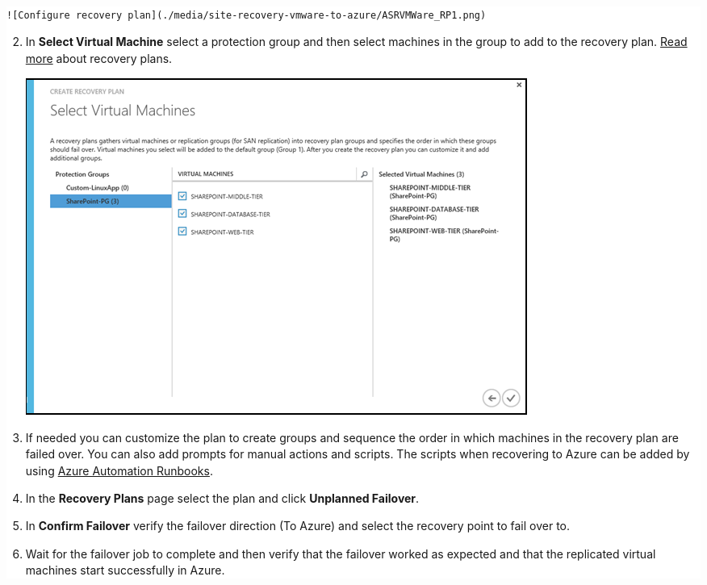 	![Configure recovery plan](./media/site-recovery-vmware-to-azure/ASRVMWare_RP1.png)

2. In **Select Virtual Machine** select a protection group and then select machines in the group to add to the recovery plan. [Read more](site-recovery-create-recovery-plans.md) about recovery plans.

	![Add virtual machines](./media/site-recovery-vmware-to-azure/ASRVMWare_RP2.png)

3. If needed you can customize the plan to create groups and sequence the order in which machines in the recovery plan are failed over. You can also add prompts for manual actions and scripts. The scripts when recovering to Azure can be added by using [Azure Automation Runbooks](site-recovery-runbook-automation.md).

4. In the **Recovery Plans** page select the plan and click **Unplanned Failover**.
5. In **Confirm Failover** verify the failover direction (To Azure) and select the recovery point to fail over to.
6. Wait for the failover job to complete and then verify that the failover worked as expected and that the replicated virtual machines start successfully in Azure.
